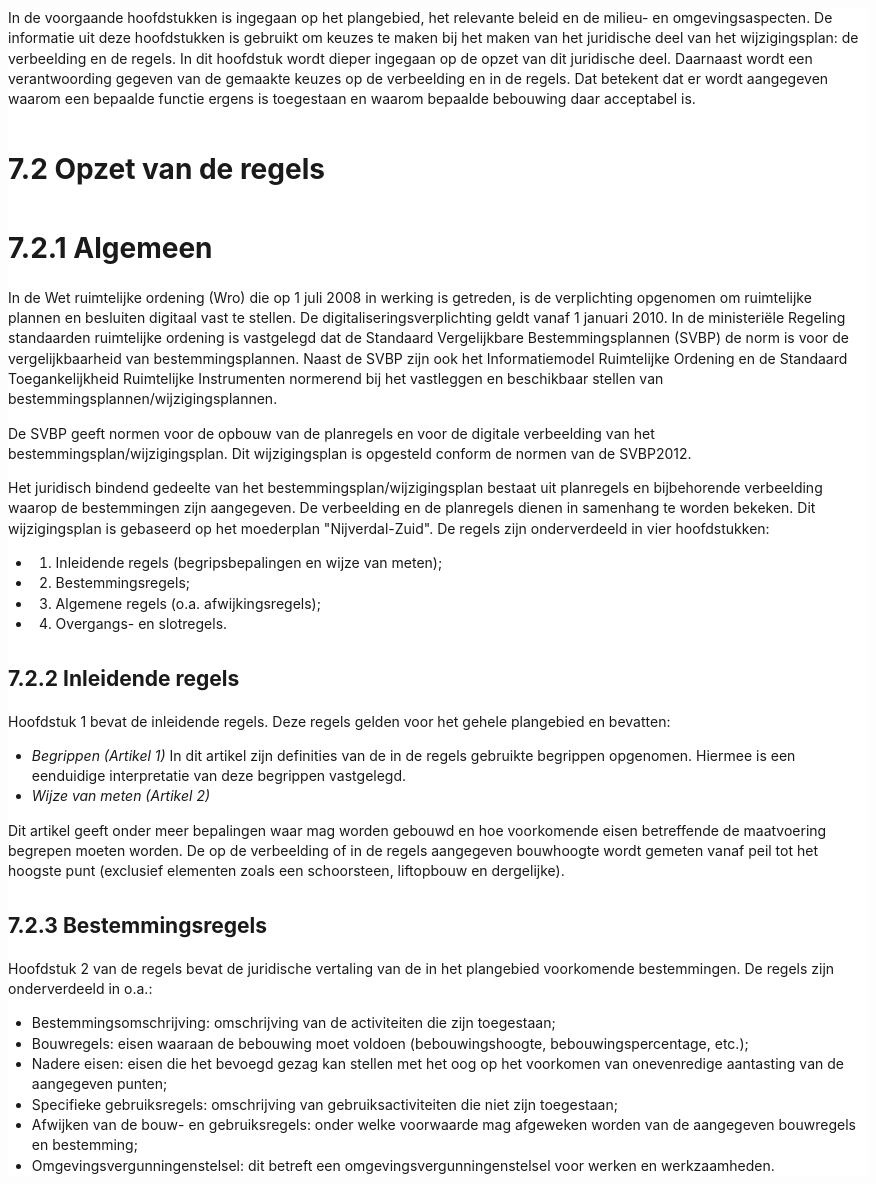 In de voorgaande hoofdstukken is ingegaan op het plangebied, het relevante beleid en de milieu- en omgevingsaspecten. De informatie uit deze hoofdstukken is gebruikt om keuzes te maken bij het maken van het juridische deel van het wijzigingsplan: de verbeelding en de regels. In dit hoofdstuk wordt dieper ingegaan op de opzet van dit juridische deel. Daarnaast wordt een verantwoording gegeven van de gemaakte keuzes op de verbeelding en in de regels. Dat betekent dat er wordt aangegeven waarom een bepaalde functie ergens is toegestaan en waarom bepaalde bebouwing daar acceptabel is.

# <span id="page-41-2"></span>**7.2 Opzet van de regels**

# **7.2.1 Algemeen**

In de Wet ruimtelijke ordening (Wro) die op 1 juli 2008 in werking is getreden, is de verplichting opgenomen om ruimtelijke plannen en besluiten digitaal vast te stellen. De digitaliseringsverplichting geldt vanaf 1 januari 2010. In de ministeriële Regeling standaarden ruimtelijke ordening is vastgelegd dat de Standaard Vergelijkbare Bestemmingsplannen (SVBP) de norm is voor de vergelijkbaarheid van bestemmingsplannen. Naast de SVBP zijn ook het Informatiemodel Ruimtelijke Ordening en de Standaard Toegankelijkheid Ruimtelijke Instrumenten normerend bij het vastleggen en beschikbaar stellen van bestemmingsplannen/wijzigingsplannen.

De SVBP geeft normen voor de opbouw van de planregels en voor de digitale verbeelding van het bestemmingsplan/wijzigingsplan. Dit wijzigingsplan is opgesteld conform de normen van de SVBP2012.

Het juridisch bindend gedeelte van het bestemmingsplan/wijzigingsplan bestaat uit planregels en bijbehorende verbeelding waarop de bestemmingen zijn aangegeven. De verbeelding en de planregels dienen in samenhang te worden bekeken. Dit wijzigingsplan is gebaseerd op het moederplan "Nijverdal-Zuid". De regels zijn onderverdeeld in vier hoofdstukken:

- 1. Inleidende regels (begripsbepalingen en wijze van meten);
- 2. Bestemmingsregels;
- 3. Algemene regels (o.a. afwijkingsregels);
- 4. Overgangs- en slotregels.

## **7.2.2 Inleidende regels**

Hoofdstuk 1 bevat de inleidende regels. Deze regels gelden voor het gehele plangebied en bevatten:

- *Begrippen (Artikel 1)* In dit artikel zijn definities van de in de regels gebruikte begrippen opgenomen. Hiermee is een eenduidige interpretatie van deze begrippen vastgelegd.
- *Wijze van meten (Artikel 2)*

Dit artikel geeft onder meer bepalingen waar mag worden gebouwd en hoe voorkomende eisen betreffende de maatvoering begrepen moeten worden. De op de verbeelding of in de regels aangegeven bouwhoogte wordt gemeten vanaf peil tot het hoogste punt (exclusief elementen zoals een schoorsteen, liftopbouw en dergelijke).

## **7.2.3 Bestemmingsregels**

Hoofdstuk 2 van de regels bevat de juridische vertaling van de in het plangebied voorkomende bestemmingen. De regels zijn onderverdeeld in o.a.:

- Bestemmingsomschrijving: omschrijving van de activiteiten die zijn toegestaan;
- Bouwregels: eisen waaraan de bebouwing moet voldoen (bebouwingshoogte, bebouwingspercentage, etc.);
- Nadere eisen: eisen die het bevoegd gezag kan stellen met het oog op het voorkomen van onevenredige aantasting van de aangegeven punten;
- Specifieke gebruiksregels: omschrijving van gebruiksactiviteiten die niet zijn toegestaan;
- Afwijken van de bouw- en gebruiksregels: onder welke voorwaarde mag afgeweken worden van de aangegeven bouwregels en bestemming;
- Omgevingsvergunningenstelsel: dit betreft een omgevingsvergunningenstelsel voor werken en werkzaamheden.
